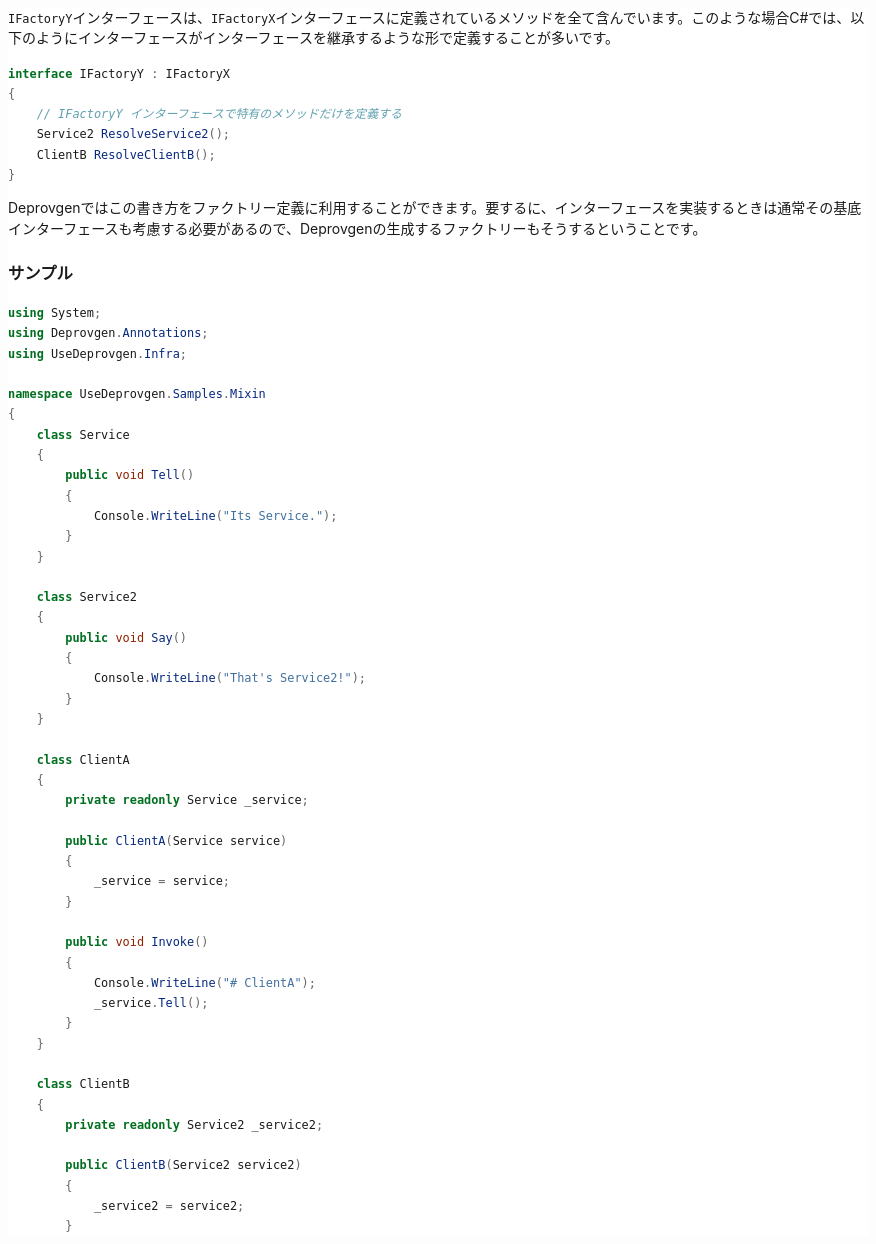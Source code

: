`IFactoryY`インターフェースは、`IFactoryX`インターフェースに定義されているメソッドを全て含んでいます。このような場合C#では、以下のようにインターフェースがインターフェースを継承するような形で定義することが多いです。

```csharp
interface IFactoryY : IFactoryX
{
	// IFactoryY インターフェースで特有のメソッドだけを定義する
	Service2 ResolveService2();
	ClientB ResolveClientB();
}
```

Deprovgenではこの書き方をファクトリー定義に利用することができます。要するに、インターフェースを実装するときは通常その基底インターフェースも考慮する必要があるので、Deprovgenの生成するファクトリーもそうするということです。

### サンプル

```csharp
using System;
using Deprovgen.Annotations;
using UseDeprovgen.Infra;

namespace UseDeprovgen.Samples.Mixin
{
	class Service
	{
		public void Tell()
		{
			Console.WriteLine("Its Service.");
		}
	}

	class Service2
	{
		public void Say()
		{
			Console.WriteLine("That's Service2!");
		}
	}

	class ClientA
	{
		private readonly Service _service;

		public ClientA(Service service)
		{
			_service = service;
		}

		public void Invoke()
		{
			Console.WriteLine("# ClientA");
			_service.Tell();
		}
	}

	class ClientB
	{
		private readonly Service2 _service2;

		public ClientB(Service2 service2)
		{
			_service2 = service2;
		}

```
